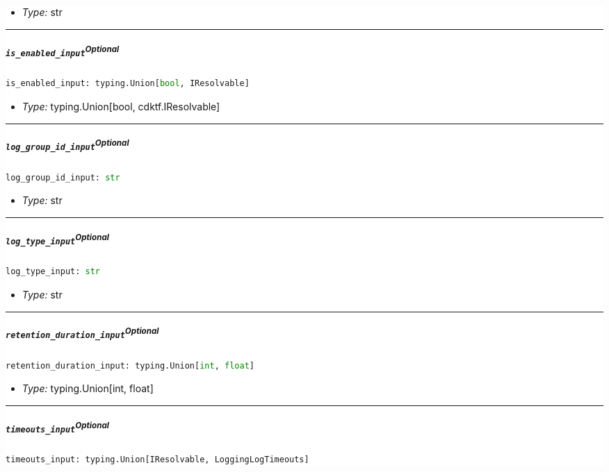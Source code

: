 - *Type:* str

---

##### `is_enabled_input`<sup>Optional</sup> <a name="is_enabled_input" id="rhizo-co-terraform-provider-oci.loggingLog.LoggingLog.property.isEnabledInput"></a>

```python
is_enabled_input: typing.Union[bool, IResolvable]
```

- *Type:* typing.Union[bool, cdktf.IResolvable]

---

##### `log_group_id_input`<sup>Optional</sup> <a name="log_group_id_input" id="rhizo-co-terraform-provider-oci.loggingLog.LoggingLog.property.logGroupIdInput"></a>

```python
log_group_id_input: str
```

- *Type:* str

---

##### `log_type_input`<sup>Optional</sup> <a name="log_type_input" id="rhizo-co-terraform-provider-oci.loggingLog.LoggingLog.property.logTypeInput"></a>

```python
log_type_input: str
```

- *Type:* str

---

##### `retention_duration_input`<sup>Optional</sup> <a name="retention_duration_input" id="rhizo-co-terraform-provider-oci.loggingLog.LoggingLog.property.retentionDurationInput"></a>

```python
retention_duration_input: typing.Union[int, float]
```

- *Type:* typing.Union[int, float]

---

##### `timeouts_input`<sup>Optional</sup> <a name="timeouts_input" id="rhizo-co-terraform-provider-oci.loggingLog.LoggingLog.property.timeoutsInput"></a>

```python
timeouts_input: typing.Union[IResolvable, LoggingLogTimeouts]
```
